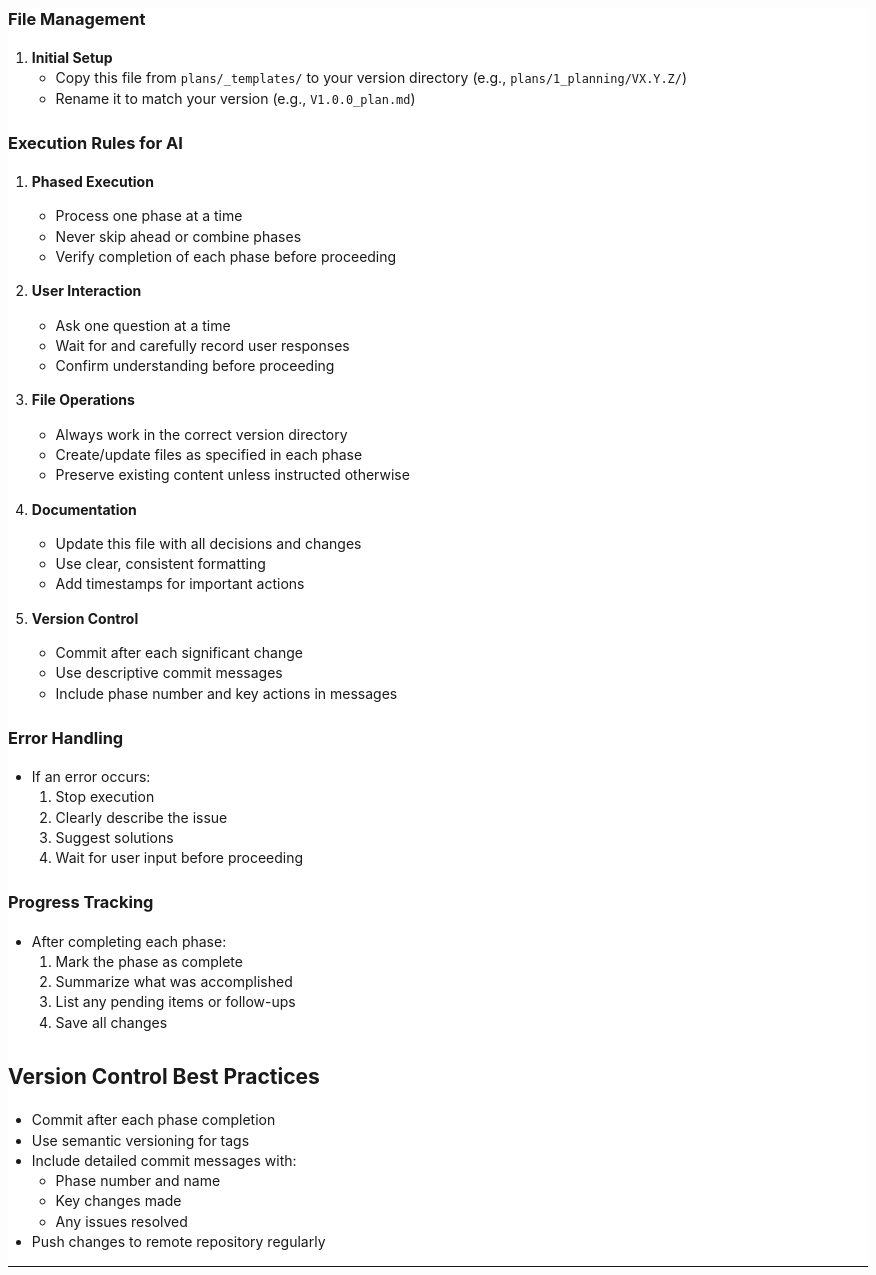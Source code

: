 ### File Management
1. **Initial Setup**
   - Copy this file from `plans/_templates/` to your version directory (e.g., `plans/1_planning/VX.Y.Z/`)
   - Rename it to match your version (e.g., `V1.0.0_plan.md`)

### Execution Rules for AI
1. **Phased Execution**
   - Process one phase at a time
   - Never skip ahead or combine phases
   - Verify completion of each phase before proceeding

2. **User Interaction**
   - Ask one question at a time
   - Wait for and carefully record user responses
   - Confirm understanding before proceeding

3. **File Operations**
   - Always work in the correct version directory
   - Create/update files as specified in each phase
   - Preserve existing content unless instructed otherwise

4. **Documentation**
   - Update this file with all decisions and changes
   - Use clear, consistent formatting
   - Add timestamps for important actions

5. **Version Control**
   - Commit after each significant change
   - Use descriptive commit messages
   - Include phase number and key actions in messages

### Error Handling
- If an error occurs:
  1. Stop execution
  2. Clearly describe the issue
  3. Suggest solutions
  4. Wait for user input before proceeding

### Progress Tracking
- After completing each phase:
  1. Mark the phase as complete
  2. Summarize what was accomplished
  3. List any pending items or follow-ups
  4. Save all changes

## Version Control Best Practices
- Commit after each phase completion
- Use semantic versioning for tags
- Include detailed commit messages with:
  - Phase number and name
  - Key changes made
  - Any issues resolved
- Push changes to remote repository regularly

---